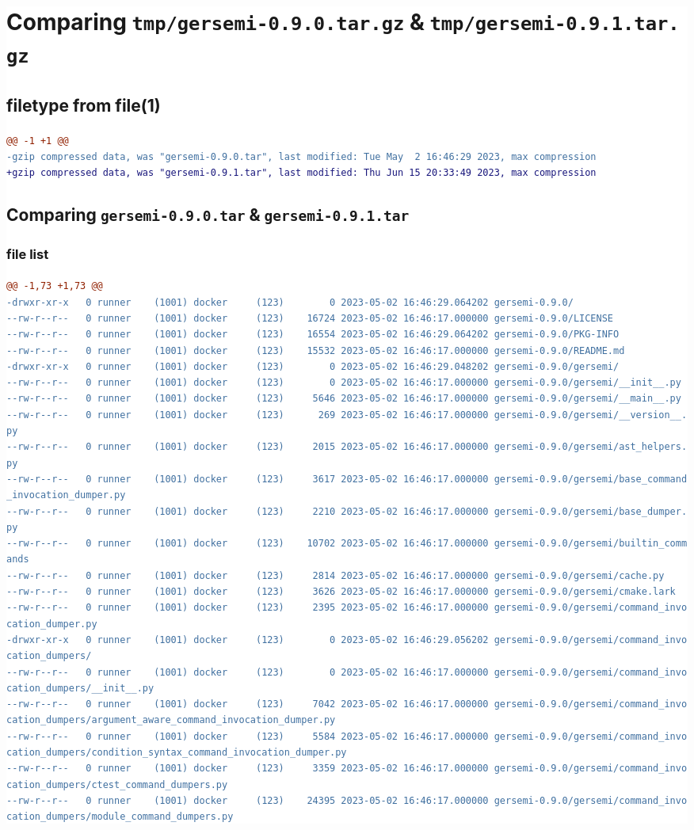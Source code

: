 # Comparing `tmp/gersemi-0.9.0.tar.gz` & `tmp/gersemi-0.9.1.tar.gz`

## filetype from file(1)

```diff
@@ -1 +1 @@
-gzip compressed data, was "gersemi-0.9.0.tar", last modified: Tue May  2 16:46:29 2023, max compression
+gzip compressed data, was "gersemi-0.9.1.tar", last modified: Thu Jun 15 20:33:49 2023, max compression
```

## Comparing `gersemi-0.9.0.tar` & `gersemi-0.9.1.tar`

### file list

```diff
@@ -1,73 +1,73 @@
-drwxr-xr-x   0 runner    (1001) docker     (123)        0 2023-05-02 16:46:29.064202 gersemi-0.9.0/
--rw-r--r--   0 runner    (1001) docker     (123)    16724 2023-05-02 16:46:17.000000 gersemi-0.9.0/LICENSE
--rw-r--r--   0 runner    (1001) docker     (123)    16554 2023-05-02 16:46:29.064202 gersemi-0.9.0/PKG-INFO
--rw-r--r--   0 runner    (1001) docker     (123)    15532 2023-05-02 16:46:17.000000 gersemi-0.9.0/README.md
-drwxr-xr-x   0 runner    (1001) docker     (123)        0 2023-05-02 16:46:29.048202 gersemi-0.9.0/gersemi/
--rw-r--r--   0 runner    (1001) docker     (123)        0 2023-05-02 16:46:17.000000 gersemi-0.9.0/gersemi/__init__.py
--rw-r--r--   0 runner    (1001) docker     (123)     5646 2023-05-02 16:46:17.000000 gersemi-0.9.0/gersemi/__main__.py
--rw-r--r--   0 runner    (1001) docker     (123)      269 2023-05-02 16:46:17.000000 gersemi-0.9.0/gersemi/__version__.py
--rw-r--r--   0 runner    (1001) docker     (123)     2015 2023-05-02 16:46:17.000000 gersemi-0.9.0/gersemi/ast_helpers.py
--rw-r--r--   0 runner    (1001) docker     (123)     3617 2023-05-02 16:46:17.000000 gersemi-0.9.0/gersemi/base_command_invocation_dumper.py
--rw-r--r--   0 runner    (1001) docker     (123)     2210 2023-05-02 16:46:17.000000 gersemi-0.9.0/gersemi/base_dumper.py
--rw-r--r--   0 runner    (1001) docker     (123)    10702 2023-05-02 16:46:17.000000 gersemi-0.9.0/gersemi/builtin_commands
--rw-r--r--   0 runner    (1001) docker     (123)     2814 2023-05-02 16:46:17.000000 gersemi-0.9.0/gersemi/cache.py
--rw-r--r--   0 runner    (1001) docker     (123)     3626 2023-05-02 16:46:17.000000 gersemi-0.9.0/gersemi/cmake.lark
--rw-r--r--   0 runner    (1001) docker     (123)     2395 2023-05-02 16:46:17.000000 gersemi-0.9.0/gersemi/command_invocation_dumper.py
-drwxr-xr-x   0 runner    (1001) docker     (123)        0 2023-05-02 16:46:29.056202 gersemi-0.9.0/gersemi/command_invocation_dumpers/
--rw-r--r--   0 runner    (1001) docker     (123)        0 2023-05-02 16:46:17.000000 gersemi-0.9.0/gersemi/command_invocation_dumpers/__init__.py
--rw-r--r--   0 runner    (1001) docker     (123)     7042 2023-05-02 16:46:17.000000 gersemi-0.9.0/gersemi/command_invocation_dumpers/argument_aware_command_invocation_dumper.py
--rw-r--r--   0 runner    (1001) docker     (123)     5584 2023-05-02 16:46:17.000000 gersemi-0.9.0/gersemi/command_invocation_dumpers/condition_syntax_command_invocation_dumper.py
--rw-r--r--   0 runner    (1001) docker     (123)     3359 2023-05-02 16:46:17.000000 gersemi-0.9.0/gersemi/command_invocation_dumpers/ctest_command_dumpers.py
--rw-r--r--   0 runner    (1001) docker     (123)    24395 2023-05-02 16:46:17.000000 gersemi-0.9.0/gersemi/command_invocation_dumpers/module_command_dumpers.py
```